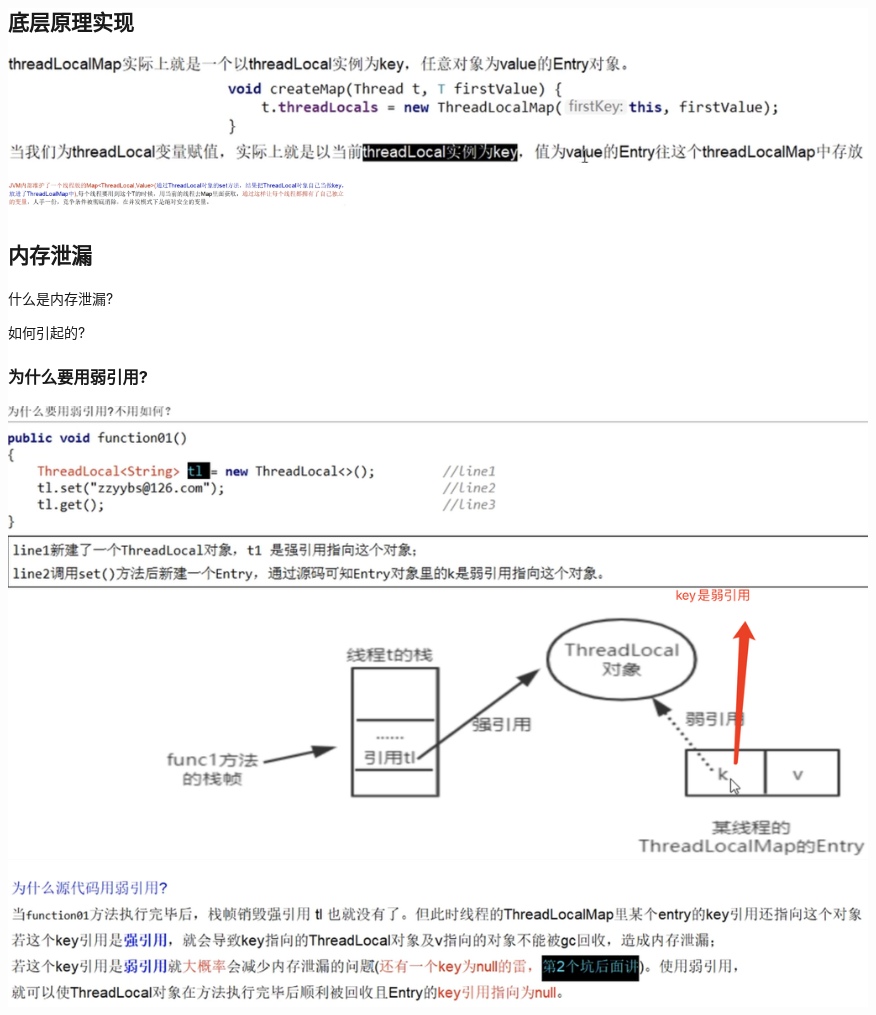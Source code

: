 ## 底层原理实现

![image-20240425040110273](img/image-20240425040110273.png)

<img src="img/image-20240425040414413.png" alt="image-20240425040414413" style="zoom:33%;" />

## 内存泄漏

什么是内存泄漏?

如何引起的?

### 为什么要用弱引用?

![image-20240425043827224](img/image-20240425043827224.png)

![image-20240425044020851](img/image-20240425044020851.png)
